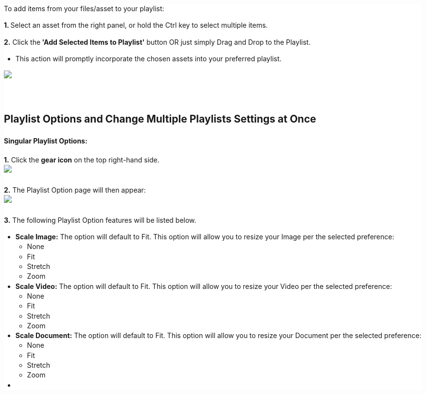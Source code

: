 <div class="">
<div class="">
<p>To add items from your files/asset to your playlist:</p>
<p><strong>1. </strong>Select an asset from the right panel, or hold the Ctrl key to select multiple items.</p>
<p><strong>2.</strong> Click the<strong> 'Add Selected Items to Playlist'</strong> button OR just simply Drag and Drop to the Playlist.</p>
<ul>
<li>This action will promptly incorporate the chosen assets into your preferred playlist.</li>
</ul>
<p><img src="https://support.optisigns.com/hc/article_attachments/28565848159763"></p>
<p> </p>
</div>
</div>
<h2 id="h_01HV1J5J7PQ8KGDG7G23YEAFEM" class="image-viewer_imageWrapper__xdJBZ">
<a name="Multiple"></a><strong>Playlist Options and </strong><strong>Change Multiple Playlists Settings at Once</strong>
</h2>
<h4 id="h_01HVPRFZ0E80ME33W2W1BAFHTH" class="image-viewer_imageWrapper__xdJBZ"><strong>Singular Playlist Options:</strong></h4>
<div class="image-viewer_imageWrapper__xdJBZ">
<strong>1.</strong> Click the <strong>gear icon</strong> on the top right-hand side.</div>
<div class="image-viewer_imageWrapper__xdJBZ"><img src="https://support.optisigns.com/hc/article_attachments/28565848186003"></div>
<div class=""> </div>
<div class="">
<strong>2.</strong> The Playlist Option page will then appear:</div>
<div class=""><img src="https://support.optisigns.com/hc/article_attachments/28565863777555"></div>
<div class=""> </div>
<div class="">
<strong>3.</strong> The following Playlist Option features will be listed below.</div>
<ul>
<li>
<strong><span class="wysiwyg-underline">Scale Image:</span></strong> The option will default to Fit. This option will allow you to resize your Image per the selected preference:
<ul>
<li>None</li>
<li>Fit</li>
<li>Stretch</li>
<li>Zoom</li>
</ul>
</li>
<li>
<strong><span class="wysiwyg-underline">Scale Video:</span></strong> The option will default to Fit. This option will allow you to resize your Video per the selected preference:
<ul>
<li>None</li>
<li>Fit</li>
<li>Stretch</li>
<li>Zoom</li>
</ul>
</li>
<li>
<strong><span class="wysiwyg-underline">Scale Document:</span></strong> The option will default to Fit. This option will allow you to resize your Document per the selected preference:
<ul>
<li>None</li>
<li>Fit</li>
<li>Stretch</li>
<li>Zoom</li>
</ul>
</li>
<li>